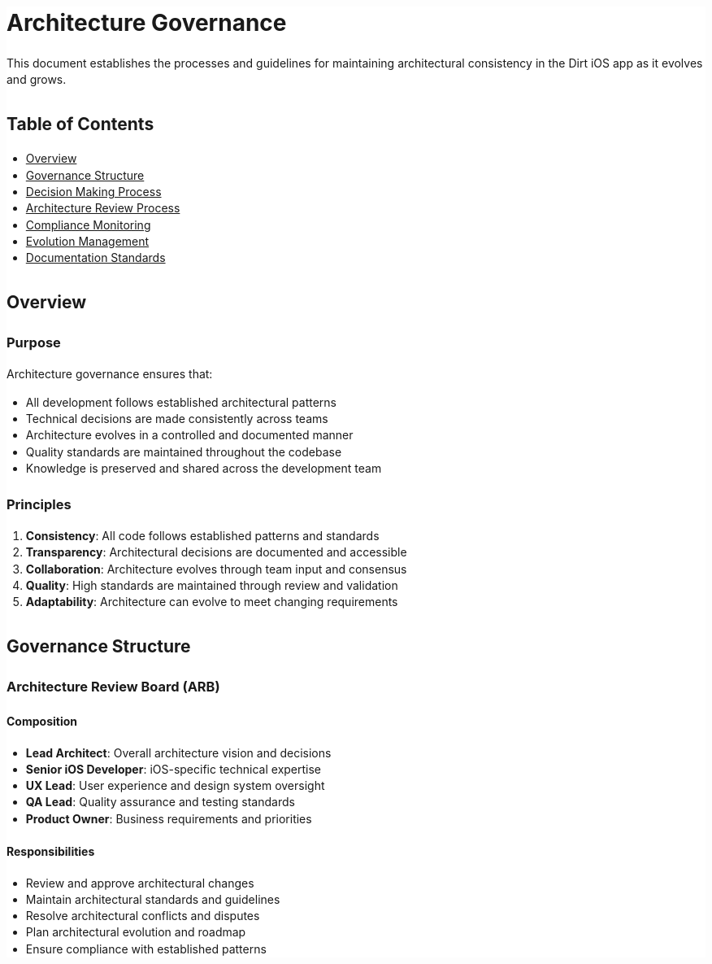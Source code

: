 # Architecture Governance

This document establishes the processes and guidelines for maintaining architectural consistency in the Dirt iOS app as it evolves and grows.

## Table of Contents

- [Overview](#overview)
- [Governance Structure](#governance-structure)
- [Decision Making Process](#decision-making-process)
- [Architecture Review Process](#architecture-review-process)
- [Compliance Monitoring](#compliance-monitoring)
- [Evolution Management](#evolution-management)
- [Documentation Standards](#documentation-standards)

## Overview

### Purpose

Architecture governance ensures that:
- All development follows established architectural patterns
- Technical decisions are made consistently across teams
- Architecture evolves in a controlled and documented manner
- Quality standards are maintained throughout the codebase
- Knowledge is preserved and shared across the development team

### Principles

1. **Consistency**: All code follows established patterns and standards
2. **Transparency**: Architectural decisions are documented and accessible
3. **Collaboration**: Architecture evolves through team input and consensus
4. **Quality**: High standards are maintained through review and validation
5. **Adaptability**: Architecture can evolve to meet changing requirements

## Governance Structure

### Architecture Review Board (ARB)

#### Composition
- **Lead Architect**: Overall architecture vision and decisions
- **Senior iOS Developer**: iOS-specific technical expertise
- **UX Lead**: User experience and design system oversight
- **QA Lead**: Quality assurance and testing standards
- **Product Owner**: Business requirements and priorities

#### Responsibilities
- Review and approve architectural changes
- Maintain architectural standards and guidelines
- Resolve architectural conflicts and disputes
- Plan architectural evolution and roadmap
- Ensure compliance with established patterns

